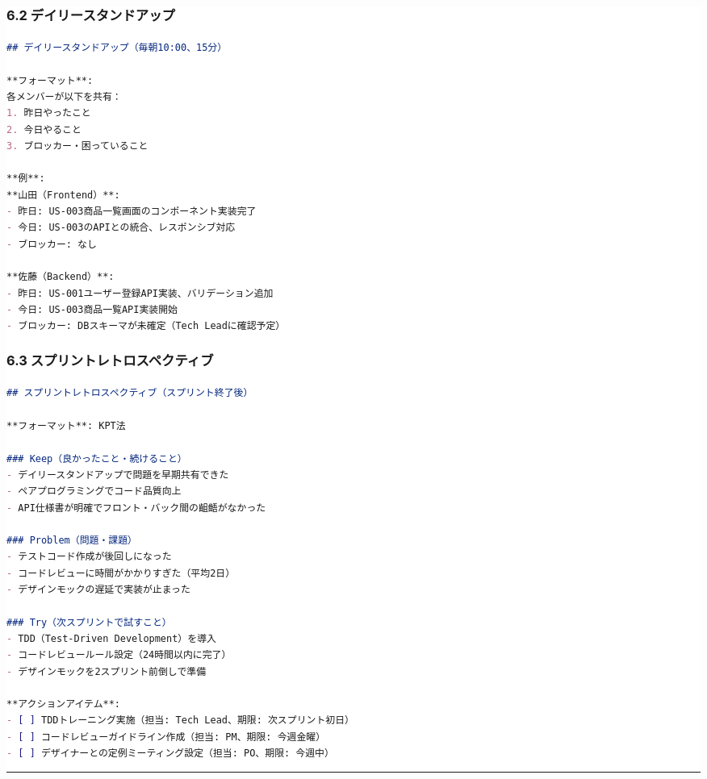 ### 6.2 デイリースタンドアップ

```markdown
## デイリースタンドアップ（毎朝10:00、15分）

**フォーマット**:
各メンバーが以下を共有：
1. 昨日やったこと
2. 今日やること
3. ブロッカー・困っていること

**例**:
**山田（Frontend）**:
- 昨日: US-003商品一覧画面のコンポーネント実装完了
- 今日: US-003のAPIとの統合、レスポンシブ対応
- ブロッカー: なし

**佐藤（Backend）**:
- 昨日: US-001ユーザー登録API実装、バリデーション追加
- 今日: US-003商品一覧API実装開始
- ブロッカー: DBスキーマが未確定（Tech Leadに確認予定）
```

### 6.3 スプリントレトロスペクティブ

```markdown
## スプリントレトロスペクティブ（スプリント終了後）

**フォーマット**: KPT法

### Keep（良かったこと・続けること）
- デイリースタンドアップで問題を早期共有できた
- ペアプログラミングでコード品質向上
- API仕様書が明確でフロント・バック間の齟齬がなかった

### Problem（問題・課題）
- テストコード作成が後回しになった
- コードレビューに時間がかかりすぎた（平均2日）
- デザインモックの遅延で実装が止まった

### Try（次スプリントで試すこと）
- TDD（Test-Driven Development）を導入
- コードレビュールール設定（24時間以内に完了）
- デザインモックを2スプリント前倒しで準備

**アクションアイテム**:
- [ ] TDDトレーニング実施（担当: Tech Lead、期限: 次スプリント初日）
- [ ] コードレビューガイドライン作成（担当: PM、期限: 今週金曜）
- [ ] デザイナーとの定例ミーティング設定（担当: PO、期限: 今週中）
```

---
